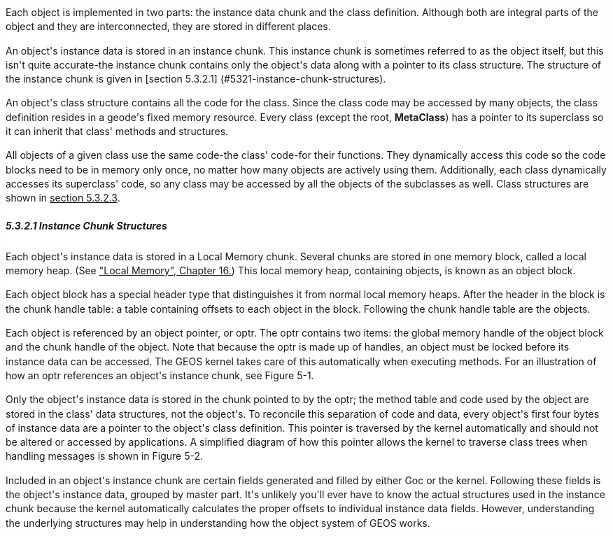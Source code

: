 Each object is implemented in two parts: the instance data chunk and the 
class definition. Although both are integral parts of the object and they are 
interconnected, they are stored in different places.

An object's instance data is stored in an instance chunk. This instance chunk 
is sometimes referred to as the object itself, but this isn't quite accurate-the 
instance chunk contains only the object's data along with a pointer to its class 
structure. The structure of the instance chunk is given in [section 5.3.2.1]
(#5321-instance-chunk-structures).

An object's class structure contains all the code for the class. Since the class 
code may be accessed by many objects, the class definition resides in a geode's 
fixed memory resource. Every class (except the root, **MetaClass**) has a 
pointer to its superclass so it can inherit that class' methods and structures.

All objects of a given class use the same code-the class' code-for their 
functions. They dynamically access this code so the code blocks need to be in 
memory only once, no matter how many objects are actively using them. 
Additionally, each class dynamically accesses its superclass' code, so any 
class may be accessed by all the objects of the subclasses as well. Class 
structures are shown in [section 5.3.2.3](#5323-master-classes).

##### 5.3.2.1 Instance Chunk Structures

Each object's instance data is stored in a Local Memory chunk. Several 
chunks are stored in one memory block, called a local memory heap. (See 
["Local Memory", Chapter 16.](clmem.md)) This local memory heap, containing objects, is 
known as an object block.

Each object block has a special header type that distinguishes it from normal 
local memory heaps. After the header in the block is the chunk handle table: 
a table containing offsets to each object in the block. Following the chunk 
handle table are the objects.

Each object is referenced by an object pointer, or optr. The optr contains two 
items: the global memory handle of the object block and the chunk handle of 
the object. Note that because the optr is made up of handles, an object must 
be locked before its instance data can be accessed. The GEOS kernel takes 
care of this automatically when executing methods. For an illustration of how 
an optr references an object's instance chunk, see Figure 5-1.

Only the object's instance data is stored in the chunk pointed to by the optr; 
the method table and code used by the object are stored in the class' data 
structures, not the object's. To reconcile this separation of code and data, 
every object's first four bytes of instance data are a pointer to the object's 
class definition. This pointer is traversed by the kernel automatically and 
should not be altered or accessed by applications. A simplified diagram of 
how this pointer allows the kernel to traverse class trees when handling 
messages is shown in Figure 5-2.

Included in an object's instance chunk are certain fields generated and filled 
by either Goc or the kernel. Following these fields is the object's instance 
data, grouped by master part. It's unlikely you'll ever have to know the actual 
structures used in the instance chunk because the kernel automatically 
calculates the proper offsets to individual instance data fields. However, 
understanding the underlying structures may help in understanding how the 
object system of GEOS works.
